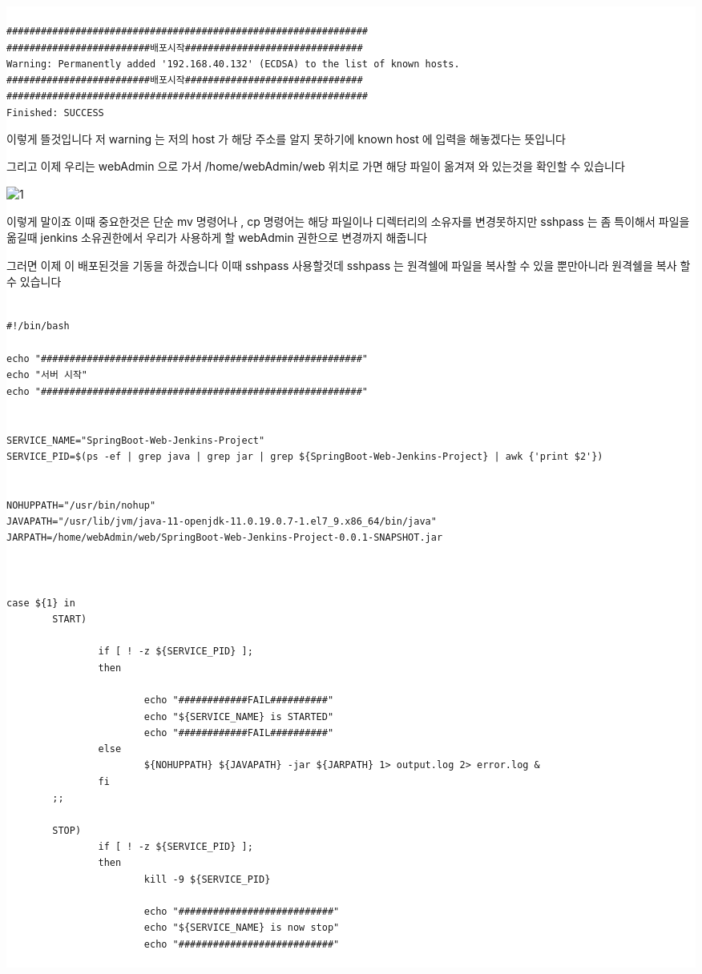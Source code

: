 ```

###############################################################
#########################배포시작###############################
Warning: Permanently added '192.168.40.132' (ECDSA) to the list of known hosts.
#########################배포시작###############################
###############################################################
Finished: SUCCESS

```

이렇게 뜰것입니다 저 warning 는 저의 host 가 해당 주소를 알지 못하기에 known host 에 입력을 해놓겠다는 뜻입니다 

그리고 이제 우리는 webAdmin 으로 가서 /home/webAdmin/web 위치로 가면 해당 파일이 옮겨져 와 있는것을 확인할 수 있습니다 

![1](https://github.com/time-kimdongy1000/ImageStore/assets/58513678/cb6a4873-547d-437e-a1ef-a411d1b2655a)

이렇게 말이죠 이때 중요한것은 단순 mv 명령어나 , cp 명령어는 해당 파일이나 디렉터리의 소유자를 변경못하지만 sshpass 는 좀 특이해서 파일을 옮길때 
jenkins 소유권한에서 우리가 사용하게 할 webAdmin 권한으로 변경까지 해줍니다 

그러면 이제 이 배포된것을 기동을 하겠습니다 이때 sshpass 사용할것데 sshpass 는 원격쉘에 파일을 복사할 수 있을 뿐만아니라 원격쉘을 복사 할 수 있습니다 

```

#!/bin/bash

echo "########################################################"
echo "서버 시작"
echo "########################################################"


SERVICE_NAME="SpringBoot-Web-Jenkins-Project"
SERVICE_PID=$(ps -ef | grep java | grep jar | grep ${SpringBoot-Web-Jenkins-Project} | awk {'print $2'})


NOHUPPATH="/usr/bin/nohup"
JAVAPATH="/usr/lib/jvm/java-11-openjdk-11.0.19.0.7-1.el7_9.x86_64/bin/java"
JARPATH=/home/webAdmin/web/SpringBoot-Web-Jenkins-Project-0.0.1-SNAPSHOT.jar



case ${1} in
        START)

                if [ ! -z ${SERVICE_PID} ];
                then

                        echo "############FAIL##########"
                        echo "${SERVICE_NAME} is STARTED"
                        echo "############FAIL##########"
                else
                        ${NOHUPPATH} ${JAVAPATH} -jar ${JARPATH} 1> output.log 2> error.log &
                fi
        ;;

        STOP)
                if [ ! -z ${SERVICE_PID} ];
                then
                        kill -9 ${SERVICE_PID}

                        echo "###########################"
                        echo "${SERVICE_NAME} is now stop"
                        echo "###########################"


```